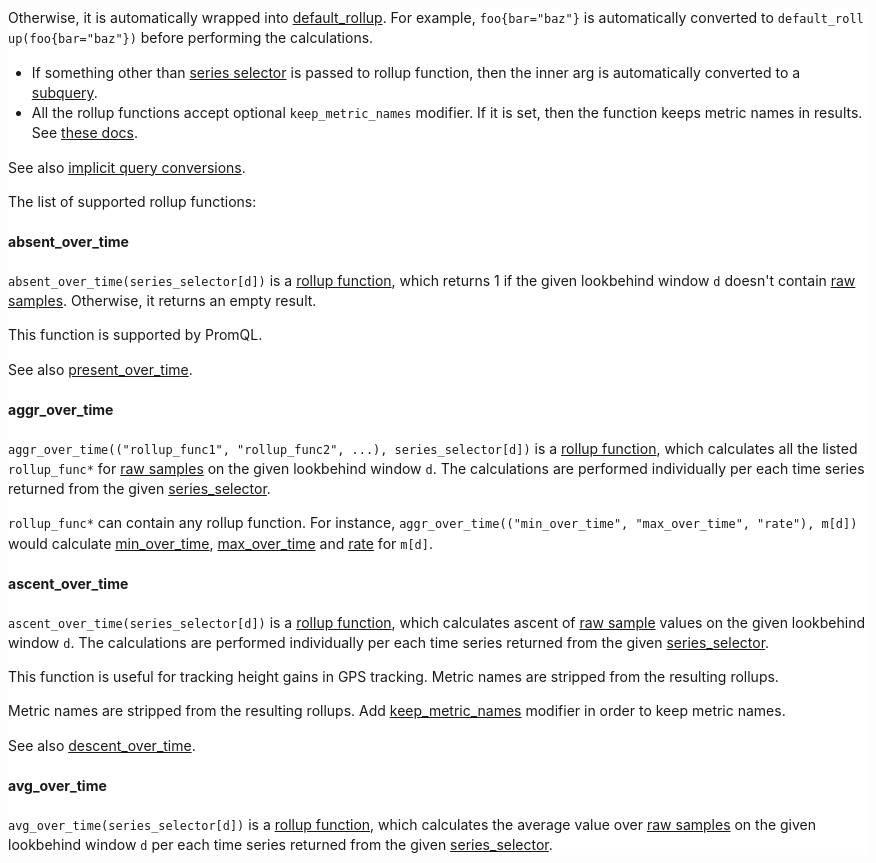   Otherwise, it is automatically wrapped into [default_rollup](#default_rollup). For example, `foo{bar="baz"}`
  is automatically converted to `default_rollup(foo{bar="baz"})` before performing the calculations.
* If something other than [series selector](https://docs.victoriametrics.com/keyconcepts/#filtering) is passed to rollup function,
  then the inner arg is automatically converted to a [subquery](#subqueries).
* All the rollup functions accept optional `keep_metric_names` modifier. If it is set, then the function keeps metric names in results.
  See [these docs](#keep_metric_names).

See also [implicit query conversions](#implicit-query-conversions).

The list of supported rollup functions:

#### absent_over_time

`absent_over_time(series_selector[d])` is a [rollup function](#rollup-functions), which returns 1
if the given lookbehind window `d` doesn't contain [raw samples](https://docs.victoriametrics.com/keyconcepts/#raw-samples). Otherwise, it returns an empty result.

This function is supported by PromQL.

See also [present_over_time](#present_over_time).

#### aggr_over_time

`aggr_over_time(("rollup_func1", "rollup_func2", ...), series_selector[d])` is a [rollup function](#rollup-functions),
which calculates all the listed `rollup_func*` for [raw samples](https://docs.victoriametrics.com/keyconcepts/#raw-samples) on the given lookbehind window `d`.
The calculations are performed individually per each time series returned
from the given [series_selector](https://docs.victoriametrics.com/keyconcepts/#filtering).

`rollup_func*` can contain any rollup function. For instance, `aggr_over_time(("min_over_time", "max_over_time", "rate"), m[d])`
would calculate [min_over_time](#min_over_time), [max_over_time](#max_over_time) and [rate](#rate) for `m[d]`.

#### ascent_over_time

`ascent_over_time(series_selector[d])` is a [rollup function](#rollup-functions), which calculates
ascent of [raw sample](https://docs.victoriametrics.com/keyconcepts/#raw-samples) values on the given lookbehind window `d`. The calculations are performed individually
per each time series returned from the given [series_selector](https://docs.victoriametrics.com/keyconcepts/#filtering).

This function is useful for tracking height gains in GPS tracking. Metric names are stripped from the resulting rollups.

Metric names are stripped from the resulting rollups. Add [keep_metric_names](#keep_metric_names) modifier in order to keep metric names.

See also [descent_over_time](#descent_over_time).

#### avg_over_time

`avg_over_time(series_selector[d])` is a [rollup function](#rollup-functions), which calculates the average value
over [raw samples](https://docs.victoriametrics.com/keyconcepts/#raw-samples) on the given lookbehind window `d` per each time series returned
from the given [series_selector](https://docs.victoriametrics.com/keyconcepts/#filtering).
